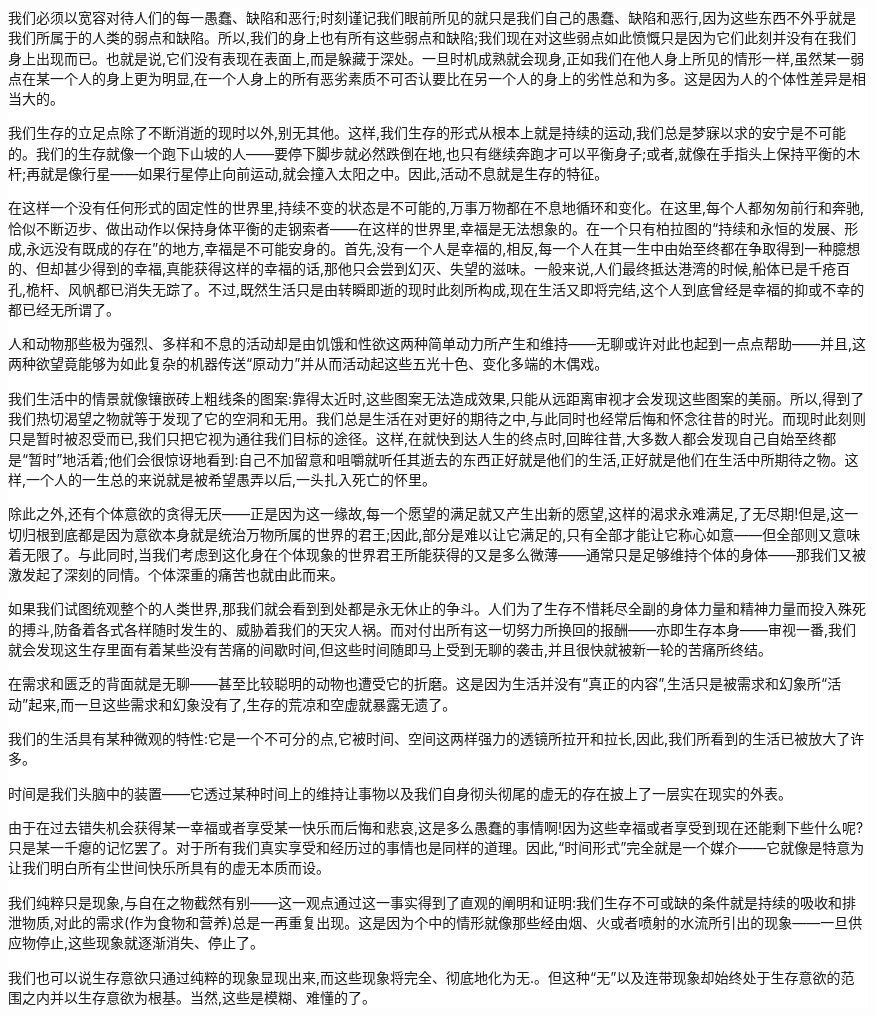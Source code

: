 我们必须以宽容对待人们的每一愚蠢、缺陷和恶行;时刻谨记我们眼前所见的就只是我们自己的愚蠢、缺陷和恶行,因为这些东西不外乎就是我们所属于的人类的弱点和缺陷。所以,我们的身上也有所有这些弱点和缺陷;我们现在对这些弱点如此愤慨只是因为它们此刻并没有在我们身上出现而已。也就是说,它们没有表现在表面上,而是躲藏于深处。一旦时机成熟就会现身,正如我们在他人身上所见的情形一样,虽然某一弱点在某一个人的身上更为明显,在一个人身上的所有恶劣素质不可否认要比在另一个人的身上的劣性总和为多。这是因为人的个体性差异是相当大的。

我们生存的立足点除了不断消逝的现时以外,别无其他。这样,我们生存的形式从根本上就是持续的运动,我们总是梦寐以求的安宁是不可能的。我们的生存就像一个跑下山坡的人——要停下脚步就必然跌倒在地,也只有继续奔跑才可以平衡身子;或者,就像在手指头上保持平衡的木杆;再就是像行星——如果行星停止向前运动,就会撞入太阳之中。因此,活动不息就是生存的特征。

在这样一个没有任何形式的固定性的世界里,持续不变的状态是不可能的,万事万物都在不息地循环和变化。在这里,每个人都匆匆前行和奔驰,恰似不断迈步、做出动作以保持身体平衡的走钢索者——在这样的世界里,幸福是无法想象的。在一个只有柏拉图的“持续和永恒的发展、形成,永远没有既成的存在”的地方,幸福是不可能安身的。首先,没有一个人是幸福的,相反,每一个人在其一生中由始至终都在争取得到一种臆想的、但却甚少得到的幸福,真能获得这样的幸福的话,那他只会尝到幻灭、失望的滋味。一般来说,人们最终抵达港湾的时候,船体已是千疮百孔,桅杆、风帆都已消失无踪了。不过,既然生活只是由转瞬即逝的现时此刻所构成,现在生活又即将完结,这个人到底曾经是幸福的抑或不幸的都已经无所谓了。

人和动物那些极为强烈、多样和不息的活动却是由饥饿和性欲这两种简单动力所产生和维持——无聊或许对此也起到一点点帮助——并且,这两种欲望竟能够为如此复杂的机器传送“原动力”并从而活动起这些五光十色、变化多端的木偶戏。

我们生活中的情景就像镶嵌砖上粗线条的图案:靠得太近时,这些图案无法造成效果,只能从远距离审视才会发现这些图案的美丽。所以,得到了我们热切渴望之物就等于发现了它的空洞和无用。我们总是生活在对更好的期待之中,与此同时也经常后悔和怀念往昔的时光。而现时此刻则只是暂时被忍受而已,我们只把它视为通往我们目标的途径。这样,在就快到达人生的终点时,回眸往昔,大多数人都会发现自己自始至终都是“暂时”地活着;他们会很惊讶地看到:自己不加留意和咀嚼就听任其逝去的东西正好就是他们的生活,正好就是他们在生活中所期待之物。这样,一个人的一生总的来说就是被希望愚弄以后,一头扎入死亡的怀里。

除此之外,还有个体意欲的贪得无厌——正是因为这一缘故,每一个愿望的满足就又产生出新的愿望,这样的渴求永难满足,了无尽期!但是,这一切归根到底都是因为意欲本身就是统治万物所属的世界的君王;因此,部分是难以让它满足的,只有全部才能让它称心如意——但全部则又意味着无限了。与此同时,当我们考虑到这化身在个体现象的世界君王所能获得的又是多么微薄——通常只是足够维持个体的身体——那我们又被激发起了深刻的同情。个体深重的痛苦也就由此而来。

如果我们试图统观整个的人类世界,那我们就会看到到处都是永无休止的争斗。人们为了生存不惜耗尽全副的身体力量和精神力量而投入殊死的搏斗,防备着各式各样随时发生的、威胁着我们的天灾人祸。而对付出所有这一切努力所换回的报酬——亦即生存本身——审视一番,我们就会发现这生存里面有着某些没有苦痛的间歇时间,但这些时间随即马上受到无聊的袭击,并且很快就被新一轮的苦痛所终结。

在需求和匮乏的背面就是无聊——甚至比较聪明的动物也遭受它的折磨。这是因为生活并没有“真正的内容”,生活只是被需求和幻象所“活动”起来,而一旦这些需求和幻象没有了,生存的荒凉和空虚就暴露无遗了。

我们的生活具有某种微观的特性:它是一个不可分的点,它被时间、空间这两样强力的透镜所拉开和拉长,因此,我们所看到的生活已被放大了许多。

时间是我们头脑中的装置——它透过某种时间上的维持让事物以及我们自身彻头彻尾的虚无的存在披上了一层实在现实的外表。

由于在过去错失机会获得某一幸福或者享受某一快乐而后悔和悲哀,这是多么愚蠢的事情啊!因为这些幸福或者享受到现在还能剩下些什么呢?只是某一千瘪的记忆罢了。对于所有我们真实享受和经历过的事情也是同样的道理。因此,“时间形式”完全就是一个媒介——它就像是特意为让我们明白所有尘世间快乐所具有的虚无本质而设。

我们纯粹只是现象,与自在之物截然有别——这一观点通过这一事实得到了直观的阐明和证明:我们生存不可或缺的条件就是持续的吸收和排泄物质,对此的需求(作为食物和营养)总是一再重复出现。这是因为个中的情形就像那些经由烟、火或者喷射的水流所引出的现象——一旦供应物停止,这些现象就逐渐消失、停止了。

我们也可以说生存意欲只通过纯粹的现象显现出来,而这些现象将完全、彻底地化为无.。但这种“无”以及连带现象却始终处于生存意欲的范围之内并以生存意欲为根基。当然,这些是模糊、难懂的了。
